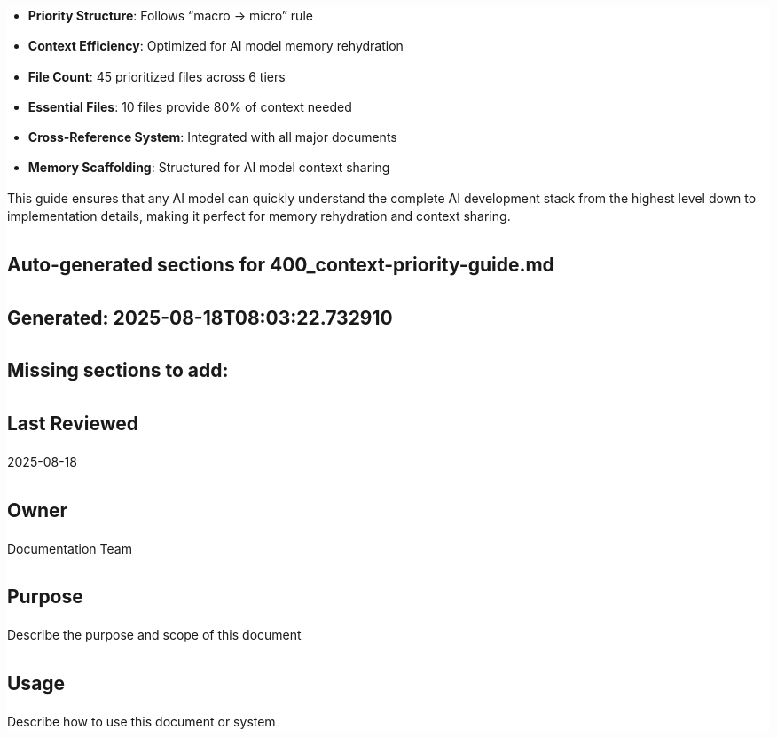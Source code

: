 - **Priority Structure**: Follows “macro → micro” rule

- **Context Efficiency**: Optimized for AI model memory rehydration

- **File Count**: 45 prioritized files across 6 tiers

- **Essential Files**: 10 files provide 80% of context needed

- **Cross-Reference System**: Integrated with all major documents

- **Memory Scaffolding**: Structured for AI model context sharing

This guide ensures that any AI model can quickly understand the complete
AI development stack from the highest level down to implementation
details, making it perfect for memory rehydration and context sharing.



## Auto-generated sections for 400_context-priority-guide.md

## Generated: 2025-08-18T08:03:22.732910

## Missing sections to add:

## Last Reviewed

2025-08-18

## Owner

Documentation Team

## Purpose

Describe the purpose and scope of this document

## Usage

Describe how to use this document or system


